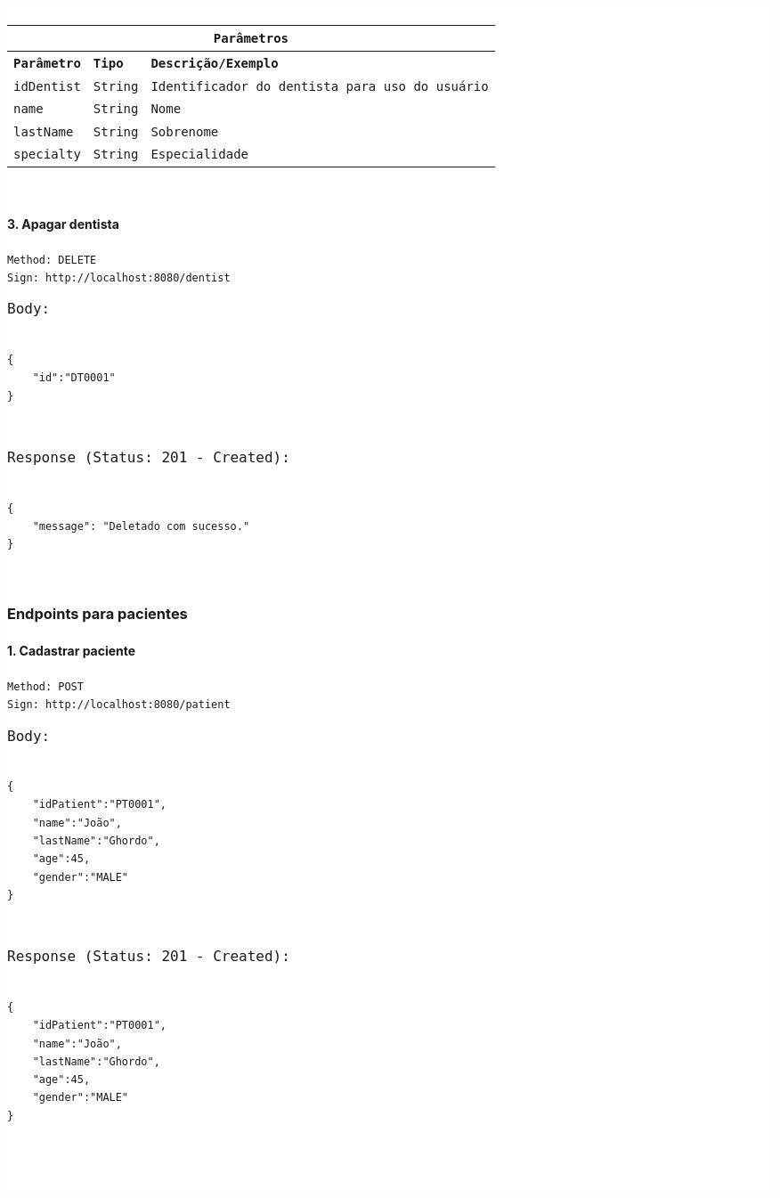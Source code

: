 </pre>
<pre>
<table>
<tr><th colspan="3">Parâmetros</th></tr>
<tr style="text-align: left"><th>Parâmetro</th><th>Tipo</th><th>Descrição/Exemplo</th></tr>
<tr style="text-align: left"><td>idDentist</td><td>String</td><td>Identificador do dentista para uso do usuário</td></tr>
<tr style="text-align: left"><td>name</td><td>String</td><td>Nome</td></tr>
<tr style="text-align: left"><td>lastName</td><td>String</td><td>Sobrenome</td></tr>
<tr style="text-align: left"><td>specialty</td><td>String</td><td>Especialidade</td></tr>
</table>
</pre>

#### 3. Apagar dentista

<p><code>Method: DELETE</code><br><code>Sign: http://localhost:8080/dentist</code></p>
<pre>
<code><span style="font-size: medium">Body:</span></code>

    {
        "id":"DT0001"
    }

</pre>
<pre>
<code><span style="font-size: medium">Response (Status: 201 - Created):</span></code>

    {
        "message": "Deletado com sucesso."
    }

</pre>

### Endpoints para pacientes

#### 1. Cadastrar paciente
<p><code>Method: POST</code><br><code>Sign: http://localhost:8080/patient</code></p>
<pre>
<code><span style="font-size: medium">Body:</span></code>

    {
        "idPatient":"PT0001",
        "name":"João",
        "lastName":"Ghordo",
        "age":45,
        "gender":"MALE"
    }

</pre>
<pre>
<code><span style="font-size: medium">Response (Status: 201 - Created):</span></code>

    {
        "idPatient":"PT0001",
        "name":"João",
        "lastName":"Ghordo",
        "age":45,
        "gender":"MALE"
    }
